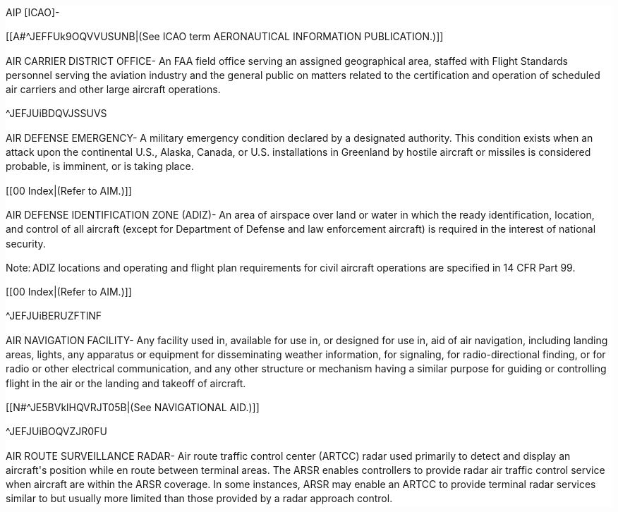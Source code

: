 AIP \[ICAO\]-

[[A#^JEFFUk9OQVVUSUNB|(See ICAO term AERONAUTICAL INFORMATION PUBLICATION.)]]

</div>

<div>

AIR CARRIER DISTRICT OFFICE- An FAA field office serving an assigned geographical area, staffed with Flight Standards personnel serving the aviation industry and the general public on matters related to the certification and operation of scheduled air carriers and other large aircraft operations.

^JEFJUiBDQVJSSUVS

</div>

<div>

AIR DEFENSE EMERGENCY- A military emergency condition declared by a designated authority. This condition exists when an attack upon the continental U.S., Alaska, Canada, or U.S. installations in Greenland by hostile aircraft or missiles is considered probable, is imminent, or is taking place.

[[00 Index|(Refer to AIM.)]]

</div>

<div>

AIR DEFENSE IDENTIFICATION ZONE (ADIZ)- An area of airspace over land or water in which the ready identification, location, and control of all aircraft (except for Department of Defense and law enforcement aircraft) is required in the interest of national security.

Note: ADIZ locations and operating and flight plan requirements for civil aircraft operations are specified in 14 CFR Part 99.

[[00 Index|(Refer to AIM.)]]

^JEFJUiBERUZFTlNF

</div>

<div>

AIR NAVIGATION FACILITY- Any facility used in, available for use in, or designed for use in, aid of air navigation, including landing areas, lights, any apparatus or equipment for disseminating weather information, for signaling, for radio-directional finding, or for radio or other electrical communication, and any other structure or mechanism having a similar purpose for guiding or controlling flight in the air or the landing and takeoff of aircraft.

[[N#^JE5BVklHQVRJT05B|(See NAVIGATIONAL AID.)]]

^JEFJUiBOQVZJR0FU

</div>

<div>

AIR ROUTE SURVEILLANCE RADAR- Air route traffic control center (ARTCC) radar used primarily to detect and display an aircraft's position while en route between terminal areas. The ARSR enables controllers to provide radar air traffic control service when aircraft are within the ARSR coverage. In some instances, ARSR may enable an ARTCC to provide terminal radar services similar to but usually more limited than those provided by a radar approach control.
